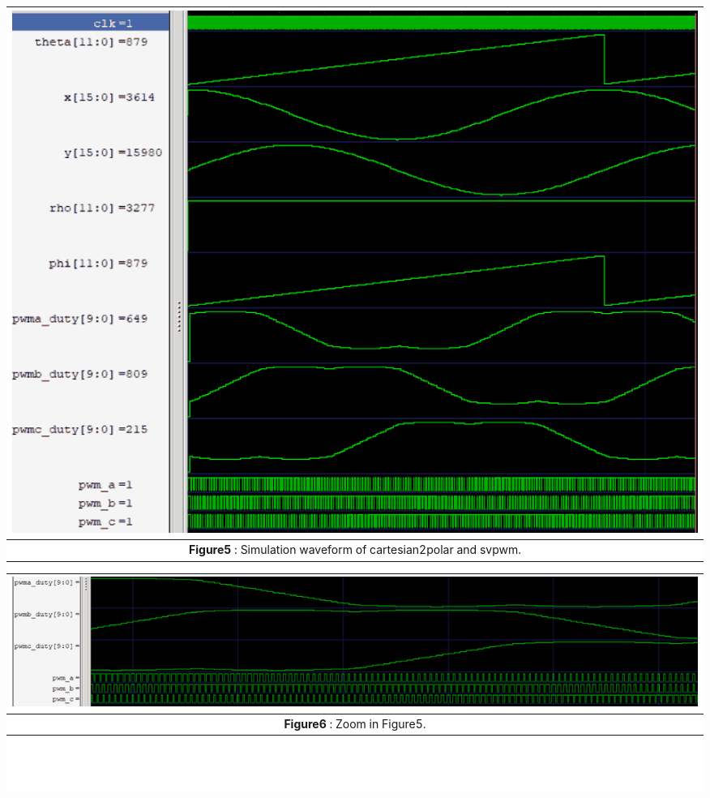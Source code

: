 |             ![tb_svpwm](./figures/tb_svpwm.png)              |
| :----------------------------------------------------------: |
| **Figure5** : Simulation waveform of cartesian2polar and svpwm. |

| ![tb_svpwm_2](./figures/tb_svpwm_2.png) |
| :-------------------------------------: |
|     **Figure6** : Zoom in Figure5.      |

　

　
